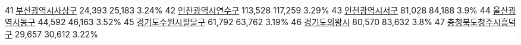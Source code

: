   <tr class="item">
    <td>41</td>
    <td><a href="/apt/부산광역시사상구">부산광역시사상구</a></td>
    <td>24,393</td>
    <td>25,183</td>
    <td>3.24%</td>
  </tr>

  <tr class="item">
    <td>42</td>
    <td><a href="/apt/인천광역시연수구">인천광역시연수구</a></td>
    <td>113,528</td>
    <td>117,259</td>
    <td>3.29%</td>
  </tr>

  <tr class="item">
    <td>43</td>
    <td><a href="/apt/인천광역시서구">인천광역시서구</a></td>
    <td>81,028</td>
    <td>84,188</td>
    <td>3.9%</td>
  </tr>

  <tr class="item">
    <td>44</td>
    <td><a href="/apt/울산광역시동구">울산광역시동구</a></td>
    <td>44,592</td>
    <td>46,163</td>
    <td>3.52%</td>
  </tr>

  <tr class="item">
    <td>45</td>
    <td><a href="/apt/경기도수원시팔달구">경기도수원시팔달구</a></td>
    <td>61,792</td>
    <td>63,762</td>
    <td>3.19%</td>
  </tr>

  <tr class="item">
    <td>46</td>
    <td><a href="/apt/경기도의왕시">경기도의왕시</a></td>
    <td>80,570</td>
    <td>83,632</td>
    <td>3.8%</td>
  </tr>

  <tr class="item">
    <td>47</td>
    <td><a href="/apt/충청북도청주시흥덕구">충청북도청주시흥덕구</a></td>
    <td>29,657</td>
    <td>30,612</td>
    <td>3.22%</td>
  </tr>
